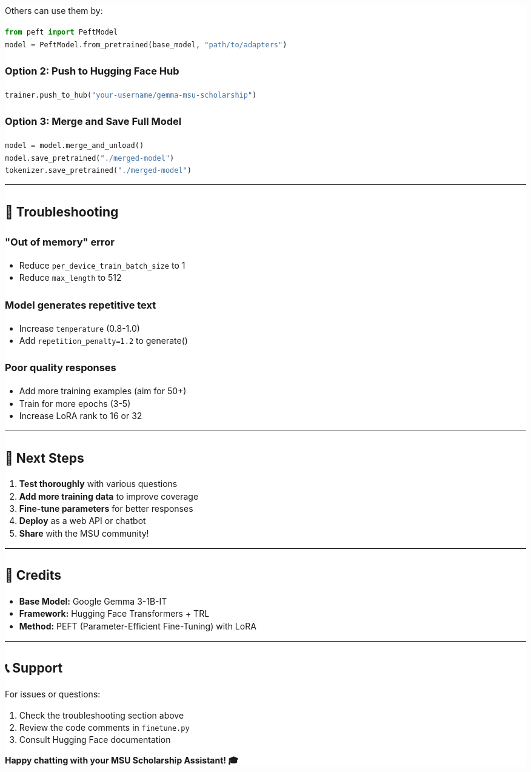 Others can use them by:
```python
from peft import PeftModel
model = PeftModel.from_pretrained(base_model, "path/to/adapters")
```

### Option 2: Push to Hugging Face Hub

```python
trainer.push_to_hub("your-username/gemma-msu-scholarship")
```

### Option 3: Merge and Save Full Model

```python
model = model.merge_and_unload()
model.save_pretrained("./merged-model")
tokenizer.save_pretrained("./merged-model")
```

---

## 🐛 Troubleshooting

### "Out of memory" error
- Reduce `per_device_train_batch_size` to 1
- Reduce `max_length` to 512

### Model generates repetitive text
- Increase `temperature` (0.8-1.0)
- Add `repetition_penalty=1.2` to generate()

### Poor quality responses
- Add more training examples (aim for 50+)
- Train for more epochs (3-5)
- Increase LoRA rank to 16 or 32

---

## 📝 Next Steps

1. **Test thoroughly** with various questions
2. **Add more training data** to improve coverage
3. **Fine-tune parameters** for better responses
4. **Deploy** as a web API or chatbot
5. **Share** with the MSU community!

---

## 🙏 Credits

- **Base Model:** Google Gemma 3-1B-IT
- **Framework:** Hugging Face Transformers + TRL
- **Method:** PEFT (Parameter-Efficient Fine-Tuning) with LoRA

---

## 📞 Support

For issues or questions:
1. Check the troubleshooting section above
2. Review the code comments in `finetune.py`
3. Consult Hugging Face documentation

**Happy chatting with your MSU Scholarship Assistant! 🎓**
